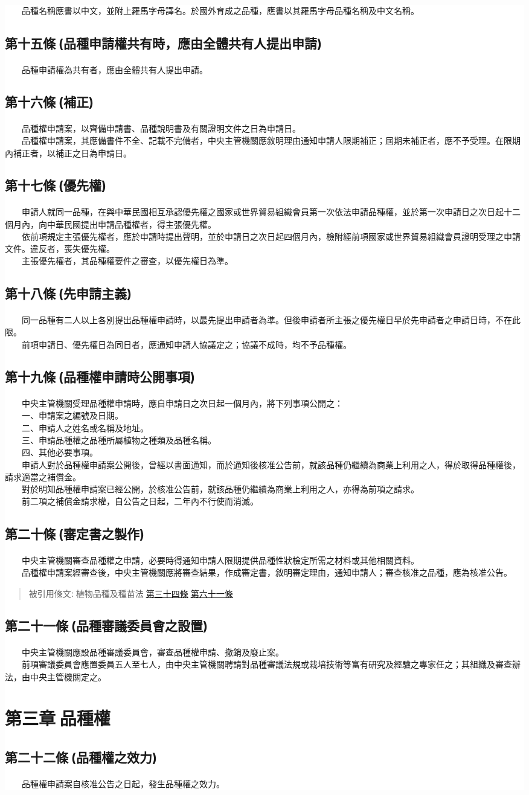 　　品種名稱應書以中文，並附上羅馬字母譯名。於國外育成之品種，應書以其羅馬字母品種名稱及中文名稱。  


第十五條 (品種申請權共有時，應由全體共有人提出申請)
---------------------------------------------------
　　品種申請權為共有者，應由全體共有人提出申請。  


第十六條 (補正)
---------------
　　品種權申請案，以齊備申請書、品種說明書及有關證明文件之日為申請日。  
　　品種權申請案，其應備書件不全、記載不完備者，中央主管機關應敘明理由通知申請人限期補正；屆期未補正者，應不予受理。在限期內補正者，以補正之日為申請日。  


第十七條 (優先權)
-----------------
　　申請人就同一品種，在與中華民國相互承認優先權之國家或世界貿易組織會員第一次依法申請品種權，並於第一次申請日之次日起十二個月內，向中華民國提出申請品種權者，得主張優先權。  
　　依前項規定主張優先權者，應於申請時提出聲明，並於申請日之次日起四個月內，檢附經前項國家或世界貿易組織會員證明受理之申請文件。違反者，喪失優先權。  
　　主張優先權者，其品種權要件之審查，以優先權日為準。  


第十八條 (先申請主義)
---------------------
　　同一品種有二人以上各別提出品種權申請時，以最先提出申請者為準。但後申請者所主張之優先權日早於先申請者之申請日時，不在此限。  
　　前項申請日、優先權日為同日者，應通知申請人協議定之；協議不成時，均不予品種權。  


第十九條 (品種權申請時公開事項)
-------------------------------
　　中央主管機關受理品種權申請時，應自申請日之次日起一個月內，將下列事項公開之：  
　　一、申請案之編號及日期。  
　　二、申請人之姓名或名稱及地址。  
　　三、申請品種權之品種所屬植物之種類及品種名稱。  
　　四、其他必要事項。  
　　申請人對於品種權申請案公開後，曾經以書面通知，而於通知後核准公告前，就該品種仍繼續為商業上利用之人，得於取得品種權後，請求適當之補償金。  
　　對於明知品種權申請案已經公開，於核准公告前，就該品種仍繼續為商業上利用之人，亦得為前項之請求。  
　　前二項之補償金請求權，自公告之日起，二年內不行使而消滅。  


第二十條 (審定書之製作)
-----------------------
　　中央主管機關審查品種權之申請，必要時得通知申請人限期提供品種性狀檢定所需之材料或其他相關資料。  
　　品種權申請案經審查後，中央主管機關應將審查結果，作成審定書，敘明審定理由，通知申請人；審查核准之品種，應為核准公告。  
> 被引用條文: 植物品種及種苗法 [第三十四條](../../農業/農糧/植物品種及種苗法.md#第三十四條-品種性狀檢定及追蹤檢定之委託) [第六十一條](../../農業/農糧/植物品種及種苗法.md#第六十一條-各項費用之繳納)



第二十一條 (品種審議委員會之設置)
---------------------------------
　　中央主管機關應設品種審議委員會，審查品種權申請、撤銷及廢止案。  
　　前項審議委員會應置委員五人至七人，由中央主管機關聘請對品種審議法規或栽培技術等富有研究及經驗之專家任之；其組織及審查辦法，由中央主管機關定之。  


第三章  品種權
==============
第二十二條 (品種權之效力)
-------------------------
　　品種權申請案自核准公告之日起，發生品種權之效力。  
